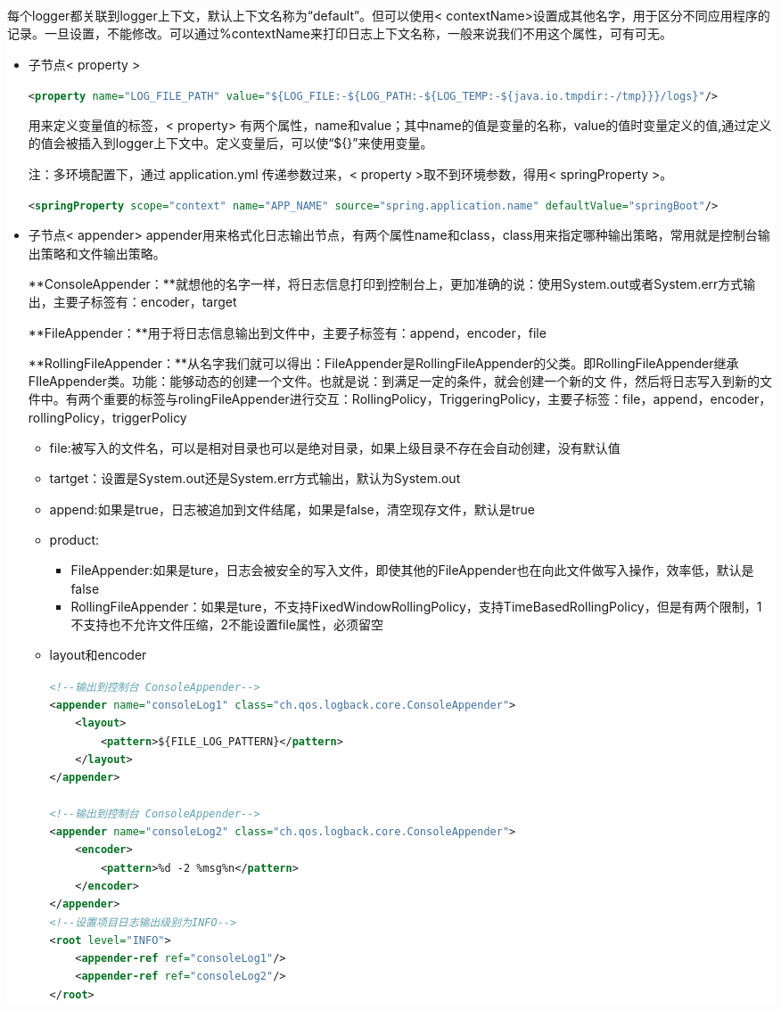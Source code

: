   每个logger都关联到logger上下文，默认上下文名称为“default”。但可以使用< contextName>设置成其他名字，用于区分不同应用程序的记录。一旦设置，不能修改。可以通过%contextName来打印日志上下文名称，一般来说我们不用这个属性，可有可无。

- 子节点< property >

  ```xml
  <property name="LOG_FILE_PATH" value="${LOG_FILE:-${LOG_PATH:-${LOG_TEMP:-${java.io.tmpdir:-/tmp}}}/logs}"/>
  ```

  用来定义变量值的标签，< property> 有两个属性，name和value；其中name的值是变量的名称，value的值时变量定义的值,通过定义的值会被插入到logger上下文中。定义变量后，可以使“${}”来使用变量。

  注：多环境配置下，通过 application.yml 传递参数过来，< property >取不到环境参数，得用< springProperty >。

  ```xml
  <springProperty scope="context" name="APP_NAME" source="spring.application.name" defaultValue="springBoot"/>
  ```

- 子节点< appender>
  appender用来格式化日志输出节点，有两个属性name和class，class用来指定哪种输出策略，常用就是控制台输出策略和文件输出策略。

  **ConsoleAppender：**就想他的名字一样，将日志信息打印到控制台上，更加准确的说：使用System.out或者System.err方式输出，主要子标签有：encoder，target

  **FileAppender：**用于将日志信息输出到文件中，主要子标签有：append，encoder，file

  **RollingFileAppender：**从名字我们就可以得出：FileAppender是RollingFileAppender的父类。即RollingFileAppender继承 FIleAppender类。功能：能够动态的创建一个文件。也就是说：到满足一定的条件，就会创建一个新的文 件，然后将日志写入到新的文件中。有两个重要的标签与rolingFileAppender进行交互：RollingPolicy，TriggeringPolicy，主要子标签：file，append，encoder，rollingPolicy，triggerPolicy

  - file:被写入的文件名，可以是相对目录也可以是绝对目录，如果上级目录不存在会自动创建，没有默认值

  - tartget：设置是System.out还是System.err方式输出，默认为System.out

  - append:如果是true，日志被追加到文件结尾，如果是false，清空现存文件，默认是true

  - product:

    - FileAppender:如果是ture，日志会被安全的写入文件，即使其他的FileAppender也在向此文件做写入操作，效率低，默认是false
    - RollingFileAppender：如果是ture，不支持FixedWindowRollingPolicy，支持TimeBasedRollingPolicy，但是有两个限制，1不支持也不允许文件压缩，2不能设置file属性，必须留空

  - layout和encoder

    ```xml
    <!--输出到控制台 ConsoleAppender-->
    <appender name="consoleLog1" class="ch.qos.logback.core.ConsoleAppender">
        <layout>
            <pattern>${FILE_LOG_PATTERN}</pattern>
        </layout>
    </appender>
    
    <!--输出到控制台 ConsoleAppender-->
    <appender name="consoleLog2" class="ch.qos.logback.core.ConsoleAppender">
        <encoder>
            <pattern>%d -2 %msg%n</pattern>
        </encoder>
    </appender>
    <!--设置项目日志输出级别为INFO-->
    <root level="INFO">
        <appender-ref ref="consoleLog1"/>
        <appender-ref ref="consoleLog2"/>
    </root>
    ```
